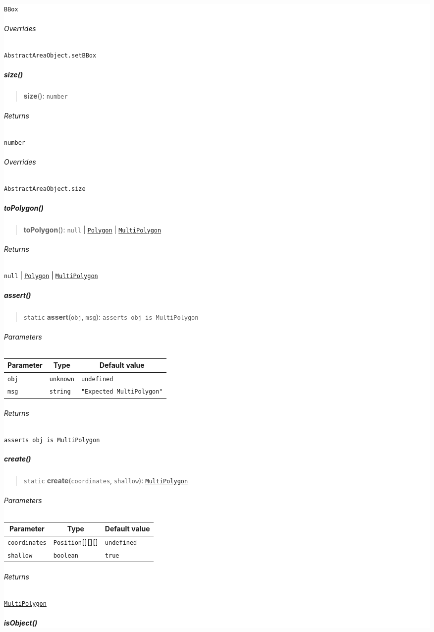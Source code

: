 `BBox`

###### Overrides

`AbstractAreaObject.setBBox`

##### size()

> **size**(): `number`

###### Returns

`number`

###### Overrides

`AbstractAreaObject.size`

##### toPolygon()

> **toPolygon**(): `null` \| [`Polygon`](#polygon) \| [`MultiPolygon`](#multipolygon)

###### Returns

`null` \| [`Polygon`](#polygon) \| [`MultiPolygon`](#multipolygon)

##### assert()

> `static` **assert**(`obj`, `msg`): `asserts obj is MultiPolygon`

###### Parameters

| Parameter | Type      | Default value             |
| --------- | --------- | ------------------------- |
| `obj`     | `unknown` | `undefined`               |
| `msg`     | `string`  | `"Expected MultiPolygon"` |

###### Returns

`asserts obj is MultiPolygon`

##### create()

> `static` **create**(`coordinates`, `shallow`): [`MultiPolygon`](#multipolygon)

###### Parameters

| Parameter     | Type             | Default value |
| ------------- | ---------------- | ------------- |
| `coordinates` | `Position`[][][] | `undefined`   |
| `shallow`     | `boolean`        | `true`        |

###### Returns

[`MultiPolygon`](#multipolygon)

##### isObject()
